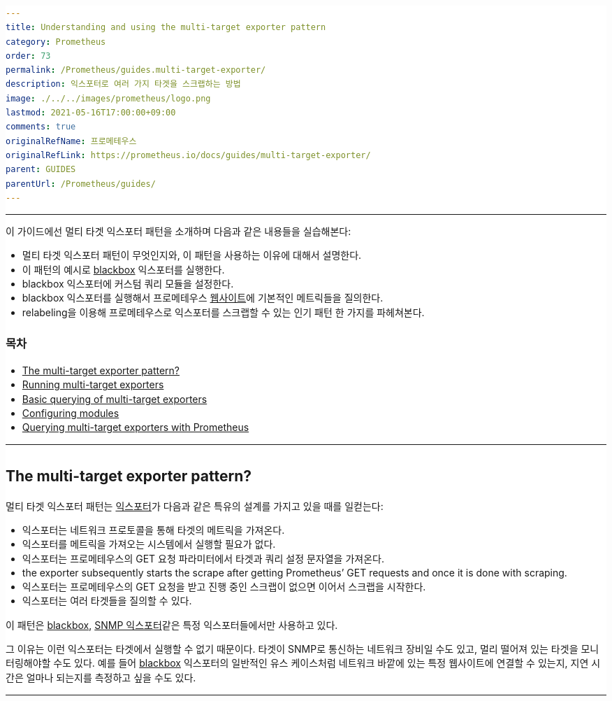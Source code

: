 ```yaml
---
title: Understanding and using the multi-target exporter pattern
category: Prometheus
order: 73
permalink: /Prometheus/guides.multi-target-exporter/
description: 익스포터로 여러 가지 타겟을 스크랩하는 방법
image: ./../../images/prometheus/logo.png
lastmod: 2021-05-16T17:00:00+09:00
comments: true
originalRefName: 프로메테우스
originalRefLink: https://prometheus.io/docs/guides/multi-target-exporter/
parent: GUIDES
parentUrl: /Prometheus/guides/
---
```


---

이 가이드에선 멀티 타겟 익스포터 패턴을 소개하며 다음과 같은 내용들을 실습해본다:

- 멀티 타겟 익스포터 패턴이 무엇인지와, 이 패턴을 사용하는 이유에 대해서 설명한다.
- 이 패턴의 예시로 [blackbox](https://github.com/prometheus/blackbox_exporter) 익스포터를 실행한다.
- blackbox 익스포터에 커스텀 쿼리 모듈을 설정한다.
- blackbox 익스포터를 실행해서 프로메테우스 [웹사이트](https://prometheus.io/)에 기본적인 메트릭들을 질의한다.
- relabeling을 이용해 프로메테우스로 익스포터를 스크랩할 수 있는 인기 패턴 한 가지를 파헤쳐본다.

### 목차

- [The multi-target exporter pattern?](#the-multi-target-exporter-pattern)
- [Running multi-target exporters](#running-multi-target-exporters)
- [Basic querying of multi-target exporters](#basic-querying-of-multi-target-exporters)
- [Configuring modules](#configuring-modules)
- [Querying multi-target exporters with Prometheus](#querying-multi-target-exporters-with-prometheus)

---

## The multi-target exporter pattern?

멀티 타겟 익스포터 패턴는 [익스포터](../exporters)가 다음과 같은 특유의 설계를 가지고 있을 때를 일컫는다:

- 익스포터는 네트워크 프로토콜을 통해 타겟의 메트릭을 가져온다.
- 익스포터를 메트릭을 가져오는 시스템에서 실행할 필요가 없다.
- 익스포터는 프로메테우스의 GET 요청 파라미터에서 타겟과 쿼리 설정 문자열을 가져온다.
- the exporter subsequently starts the scrape after getting Prometheus’ GET requests and once it is done with scraping.
- 익스포터는 프로메테우스의 GET 요청을 받고 진행 중인 스크랩이 없으면 이어서 스크랩을 시작한다.
- 익스포터는 여러 타겟들을 질의할 수 있다.

이 패턴은 [blackbox](https://github.com/prometheus/blackbox_exporter), [SNMP 익스포터](https://github.com/prometheus/snmp_exporter)같은 특정 익스포터들에서만 사용하고 있다.

그 이유는 이런 익스포터는 타겟에서 실행할 수 없기 때문이다. 타겟이 SNMP로 통신하는 네트워크 장비일 수도 있고, 멀리 떨어져 있는 타겟을 모니터링해야할 수도 있다. 예를 들어 [blackbox](https://github.com/prometheus/blackbox_exporter) 익스포터의 일반적인 유스 케이스처럼 네트워크 바깥에 있는 특정 웹사이트에 연결할 수 있는지, 지연 시간은 얼마나 되는지를 측정하고 싶을 수도 있다.

---